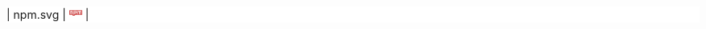 | npm.svg                         | <img width="16" height="16" src="source/simple-icons/npm.svg">                         |